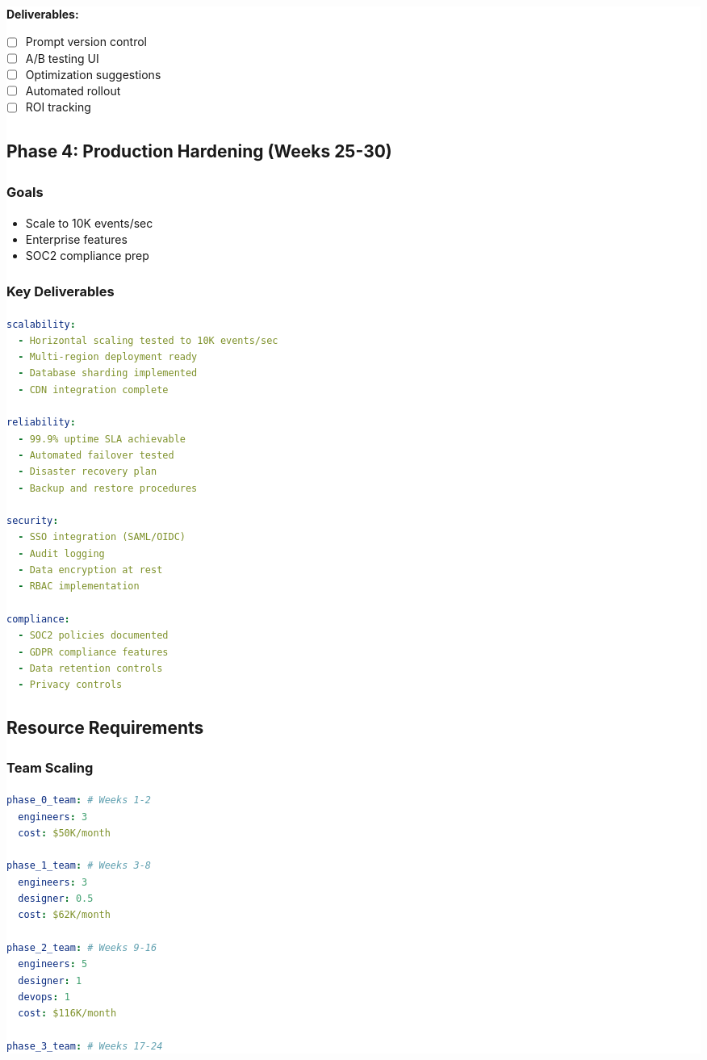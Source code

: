 **Deliverables:**
- [ ] Prompt version control
- [ ] A/B testing UI
- [ ] Optimization suggestions
- [ ] Automated rollout
- [ ] ROI tracking

## Phase 4: Production Hardening (Weeks 25-30)

### Goals
- Scale to 10K events/sec
- Enterprise features
- SOC2 compliance prep

### Key Deliverables

```yaml
scalability:
  - Horizontal scaling tested to 10K events/sec
  - Multi-region deployment ready
  - Database sharding implemented
  - CDN integration complete

reliability:
  - 99.9% uptime SLA achievable
  - Automated failover tested
  - Disaster recovery plan
  - Backup and restore procedures

security:
  - SSO integration (SAML/OIDC)
  - Audit logging
  - Data encryption at rest
  - RBAC implementation

compliance:
  - SOC2 policies documented
  - GDPR compliance features
  - Data retention controls
  - Privacy controls
```

## Resource Requirements

### Team Scaling

```yaml
phase_0_team: # Weeks 1-2
  engineers: 3
  cost: $50K/month

phase_1_team: # Weeks 3-8  
  engineers: 3
  designer: 0.5
  cost: $62K/month

phase_2_team: # Weeks 9-16
  engineers: 5
  designer: 1
  devops: 1
  cost: $116K/month

phase_3_team: # Weeks 17-24
```